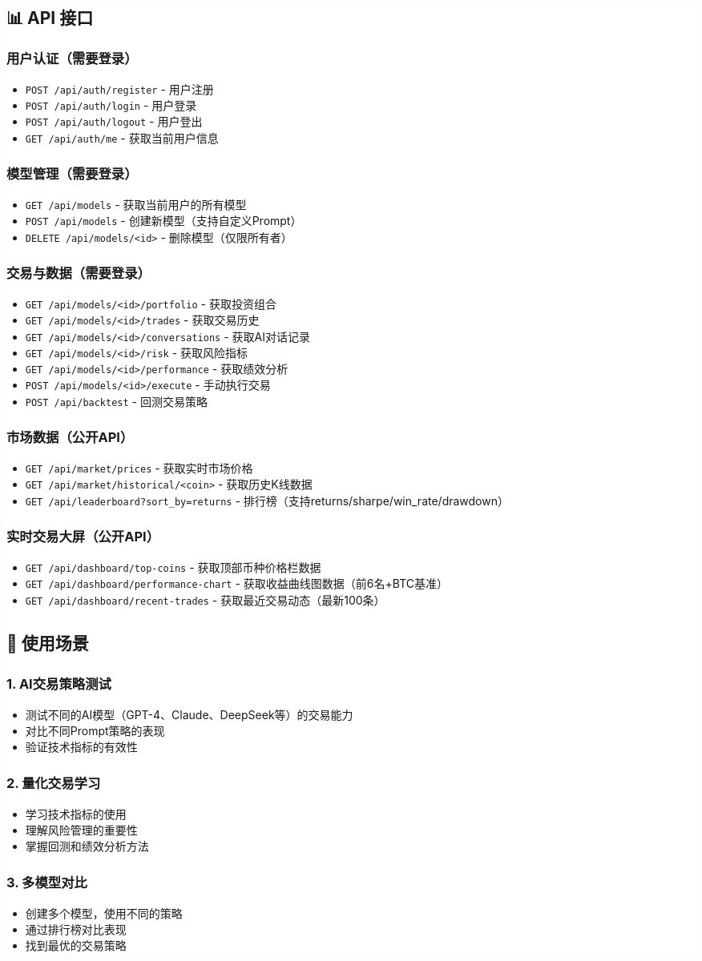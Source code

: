 ## 📊 API 接口

### 用户认证（需要登录）
- `POST /api/auth/register` - 用户注册
- `POST /api/auth/login` - 用户登录
- `POST /api/auth/logout` - 用户登出
- `GET /api/auth/me` - 获取当前用户信息

### 模型管理（需要登录）
- `GET /api/models` - 获取当前用户的所有模型
- `POST /api/models` - 创建新模型（支持自定义Prompt）
- `DELETE /api/models/<id>` - 删除模型（仅限所有者）

### 交易与数据（需要登录）
- `GET /api/models/<id>/portfolio` - 获取投资组合
- `GET /api/models/<id>/trades` - 获取交易历史
- `GET /api/models/<id>/conversations` - 获取AI对话记录
- `GET /api/models/<id>/risk` - 获取风险指标
- `GET /api/models/<id>/performance` - 获取绩效分析
- `POST /api/models/<id>/execute` - 手动执行交易
- `POST /api/backtest` - 回测交易策略

### 市场数据（公开API）
- `GET /api/market/prices` - 获取实时市场价格
- `GET /api/market/historical/<coin>` - 获取历史K线数据
- `GET /api/leaderboard?sort_by=returns` - 排行榜（支持returns/sharpe/win_rate/drawdown）

### 实时交易大屏（公开API）
- `GET /api/dashboard/top-coins` - 获取顶部币种价格栏数据
- `GET /api/dashboard/performance-chart` - 获取收益曲线图数据（前6名+BTC基准）
- `GET /api/dashboard/recent-trades` - 获取最近交易动态（最新100条）

## 🎯 使用场景

### 1. AI交易策略测试
- 测试不同的AI模型（GPT-4、Claude、DeepSeek等）的交易能力
- 对比不同Prompt策略的表现
- 验证技术指标的有效性

### 2. 量化交易学习
- 学习技术指标的使用
- 理解风险管理的重要性
- 掌握回测和绩效分析方法

### 3. 多模型对比
- 创建多个模型，使用不同的策略
- 通过排行榜对比表现
- 找到最优的交易策略

